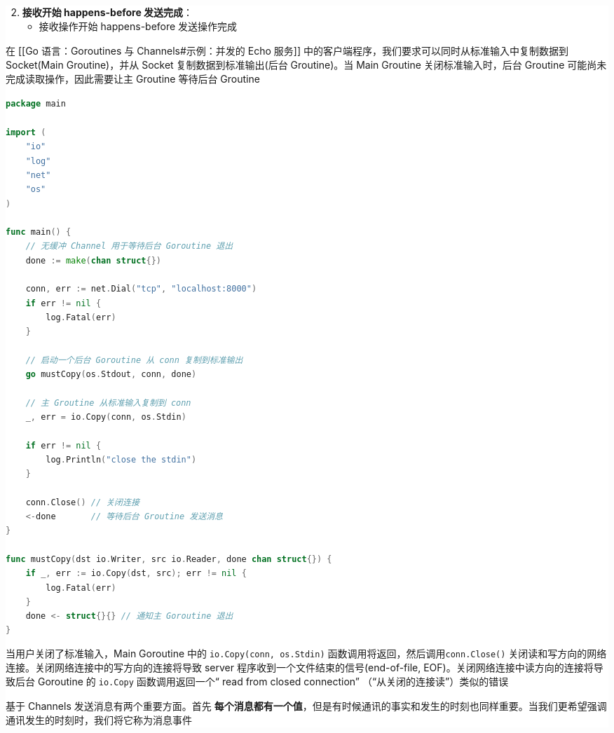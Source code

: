2. **接收开始 happens-before 发送完成**：
    - 接收操作开始 happens-before 发送操作完成


在 [[Go 语言：Goroutines 与 Channels#示例：并发的 Echo 服务]] 中的客户端程序，我们要求可以同时从标准输入中复制数据到 Socket(Main Groutine)，并从 Socket 复制数据到标准输出(后台 Groutine)。当 Main Groutine 关闭标准输入时，后台 Groutine 可能尚未完成读取操作，因此需要让主 Groutine 等待后台 Groutine

```go
package main

import (
	"io"
	"log"
	"net"
	"os"
)

func main() {
	// 无缓冲 Channel 用于等待后台 Goroutine 退出
	done := make(chan struct{})

	conn, err := net.Dial("tcp", "localhost:8000")
	if err != nil {
		log.Fatal(err)
	}

	// 启动一个后台 Goroutine 从 conn 复制到标准输出
	go mustCopy(os.Stdout, conn, done)

	// 主 Groutine 从标准输入复制到 conn
	_, err = io.Copy(conn, os.Stdin)

	if err != nil {
		log.Println("close the stdin")
	}

	conn.Close() // 关闭连接
	<-done       // 等待后台 Groutine 发送消息
}

func mustCopy(dst io.Writer, src io.Reader, done chan struct{}) {
	if _, err := io.Copy(dst, src); err != nil {
		log.Fatal(err)
	}
	done <- struct{}{} // 通知主 Goroutine 退出
}
```

当用户关闭了标准输入，Main Goroutine 中的 `io.Copy(conn, os.Stdin)` 函数调用将返回，然后调用`conn.Close()` 关闭读和写方向的网络连接。关闭网络连接中的写方向的连接将导致 server 程序收到一个文件结束的信号(end-of-file, EOF)。关闭网络连接中读方向的连接将导致后台 Goroutine 的 `io.Copy` 函数调用返回一个“ read from closed connection” （“从关闭的连接读”）类似的错误

基于 Channels 发送消息有两个重要方面。首先 **每个消息都有一个值**，但是有时候通讯的事实和发生的时刻也同样重要。当我们更希望强调通讯发生的时刻时，我们将它称为消息事件
